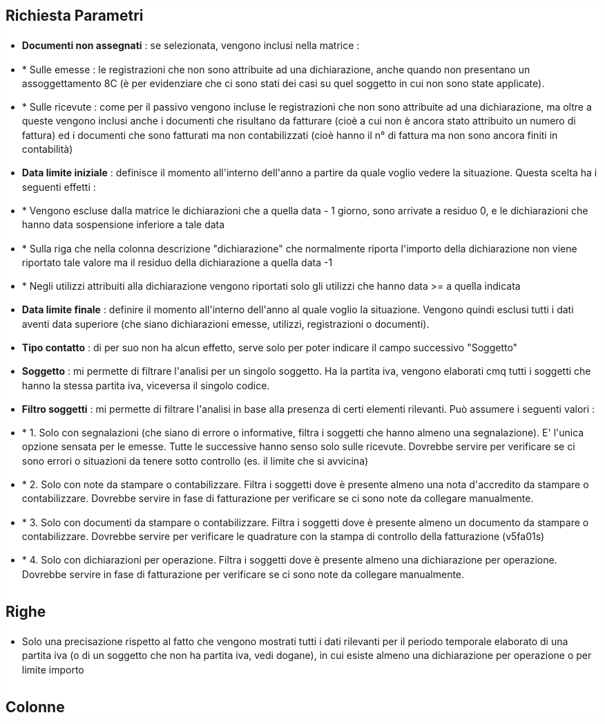 ## Richiesta Parametri

-  **Documenti non assegnati** :  se selezionata, vengono inclusi nella matrice : 
- \* Sulle emesse :  le registrazioni che non sono attribuite ad una dichiarazione, anche quando non presentano un assoggettamento 8C (è per evidenziare che ci sono stati dei casi su quel soggetto in cui non sono state applicate).
- \* Sulle ricevute :  come per il passivo vengono incluse le registrazioni che non sono attribuite ad una dichiarazione, ma oltre a queste vengono inclusi anche i documenti che risultano da fatturare (cioè a cui non è ancora stato attribuito un numero di fattura) ed i documenti che sono fatturati ma non contabilizzati (cioè hanno il n° di fattura ma non sono ancora finiti in contabilità)

-  **Data limite iniziale** :  definisce il momento all'interno dell'anno a partire da quale voglio vedere la situazione. Questa scelta ha i seguenti effetti : 
- \* Vengono escluse dalla matrice le dichiarazioni che a quella data - 1 giorno, sono arrivate a residuo 0, e le dichiarazioni che hanno data sospensione inferiore a tale data
- \* Sulla riga che nella colonna descrizione "dichiarazione" che normalmente riporta l'importo della dichiarazione non viene riportato tale valore ma il residuo della dichiarazione a quella data -1
- \* Negli utilizzi attribuiti alla dichiarazione vengono riportati solo gli utilizzi che hanno data >=  a quella indicata

-  **Data limite finale** :  definire il momento all'interno dell'anno al quale voglio la situazione. Vengono quindi esclusi tutti i dati aventi data superiore (che siano dichiarazioni emesse, utilizzi, registrazioni o documenti).

-  **Tipo contatto** :  di per suo non ha alcun effetto, serve solo per poter indicare il campo successivo "Soggetto"

-  **Soggetto** :  mi permette di filtrare l'analisi per un singolo soggetto. Ha la partita iva, vengono elaborati cmq tutti i soggetti che hanno la stessa partita iva, viceversa il singolo codice.

-  **Filtro soggetti** :  mi permette di filtrare l'analisi in base alla presenza di certi elementi rilevanti. Può assumere i seguenti valori : 
- \* 1. Solo con segnalazioni (che siano di errore o informative, filtra i soggetti che hanno almeno una segnalazione). E' l'unica opzione sensata per le emesse. Tutte le successive hanno senso solo sulle ricevute. Dovrebbe servire per verificare se ci sono errori o situazioni da tenere sotto controllo (es. il limite che si avvicina)
- \* 2. Solo con note da stampare o contabilizzare. Filtra i soggetti dove è presente almeno una nota d'accredito da stampare o contabilizzare. Dovrebbe servire in fase di fatturazione per verificare se ci sono note da collegare manualmente.
- \* 3. Solo con documenti da stampare o contabilizzare. Filtra i soggetti dove è presente almeno un documento da stampare o contabilizzare. Dovrebbe servire per verificare le quadrature con la stampa di controllo della fatturazione (v5fa01s)
- \* 4. Solo con dichiarazioni per operazione. Filtra i soggetti dove è presente almeno una dichiarazione per operazione. Dovrebbe servire in fase di fatturazione per verificare se ci sono note da collegare manualmente.

## Righe

-  Solo una precisazione rispetto al fatto che vengono mostrati tutti i dati rilevanti per il periodo temporale elaborato di una partita iva (o di un soggetto che non ha partita iva, vedi dogane), in cui esiste almeno una dichiarazione per operazione o per limite importo

## Colonne
